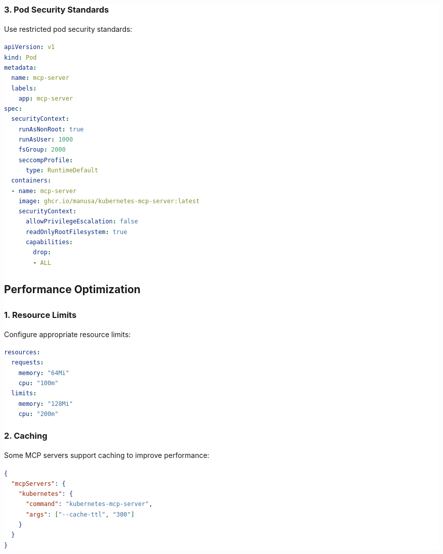 ### 3. Pod Security Standards

Use restricted pod security standards:

```yaml
apiVersion: v1
kind: Pod
metadata:
  name: mcp-server
  labels:
    app: mcp-server
spec:
  securityContext:
    runAsNonRoot: true
    runAsUser: 1000
    fsGroup: 2000
    seccompProfile:
      type: RuntimeDefault
  containers:
  - name: mcp-server
    image: ghcr.io/manusa/kubernetes-mcp-server:latest
    securityContext:
      allowPrivilegeEscalation: false
      readOnlyRootFilesystem: true
      capabilities:
        drop:
        - ALL
```

## Performance Optimization

### 1. Resource Limits

Configure appropriate resource limits:

```yaml
resources:
  requests:
    memory: "64Mi"
    cpu: "100m"
  limits:
    memory: "128Mi"
    cpu: "200m"
```

### 2. Caching

Some MCP servers support caching to improve performance:

```json
{
  "mcpServers": {
    "kubernetes": {
      "command": "kubernetes-mcp-server",
      "args": ["--cache-ttl", "300"]
    }
  }
}
```
